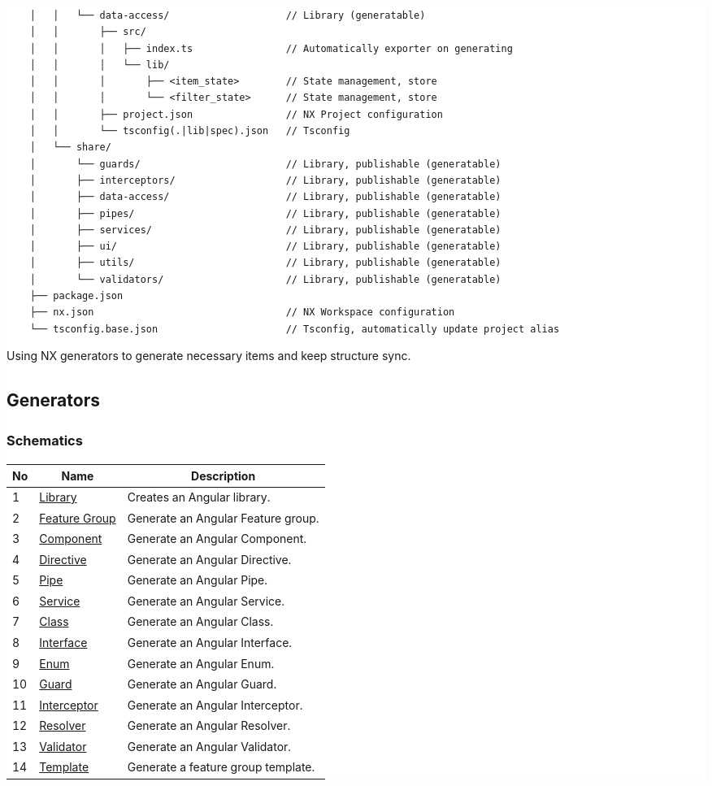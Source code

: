 ```
    │   │   └── data-access/                    // Library (generatable)
    │   │       ├── src/
    │   │       │   ├── index.ts                // Automatically exporter on generating
    │   │       │   └── lib/
    │   │       │       ├── <item_state>        // State management, store
    │   │       │       └── <filter_state>      // State management, store
    │   │       ├── project.json                // NX Project configuration
    │   │       └── tsconfig(.|lib|spec).json   // Tsconfig
    │   └── share/
    │       └── guards/                         // Library, publishable (generatable)
    │       ├── interceptors/                   // Library, publishable (generatable)
    │       ├── data-access/                    // Library, publishable (generatable)
    │       ├── pipes/                          // Library, publishable (generatable)
    │       ├── services/                       // Library, publishable (generatable)
    │       ├── ui/                             // Library, publishable (generatable)
    │       ├── utils/                          // Library, publishable (generatable)
    │       └── validators/                     // Library, publishable (generatable)
    ├── package.json
    ├── nx.json                                 // NX Workspace configuration
    └── tsconfig.base.json                      // Tsconfig, automatically update project alias
```

Using NX generators to generate necessary items and keep structure sync.

## Generators

### Schematics

| No  | Name                                      | Description                        |
| --- | ----------------------------------------- | ---------------------------------- |
| 1   | [Library](#generator-library)             | Creates an Angular library.        |
| 2   | [Feature Group](#generator-feature-group) | Generate an Angular Feature group. |
| 3   | [Component](#generator-component)         | Generate an Angular Component.     |
| 4   | [Directive](#generator-directive)         | Generate an Angular Directive.     |
| 5   | [Pipe](#generator-pipe)                   | Generate an Angular Pipe.          |
| 6   | [Service](#generator-service)             | Generate an Angular Service.       |
| 7   | [Class](#generator-class)                 | Generate an Angular Class.         |
| 8   | [Interface](#generator-interface)         | Generate an Angular Interface.     |
| 9   | [Enum](#generator-enum)                   | Generate an Angular Enum.          |
| 10  | [Guard](#generator-guard)                 | Generate an Angular Guard.         |
| 11  | [Interceptor](#generator-interceptor)     | Generate an Angular Interceptor.   |
| 12  | [Resolver](#generator-resolver)           | Generate an Angular Resolver.      |
| 13  | [Validator](#generator-validator)         | Generate an Angular Validator.     |
| 14  | [Template](#generator-template)           | Generate a feature group template. |
